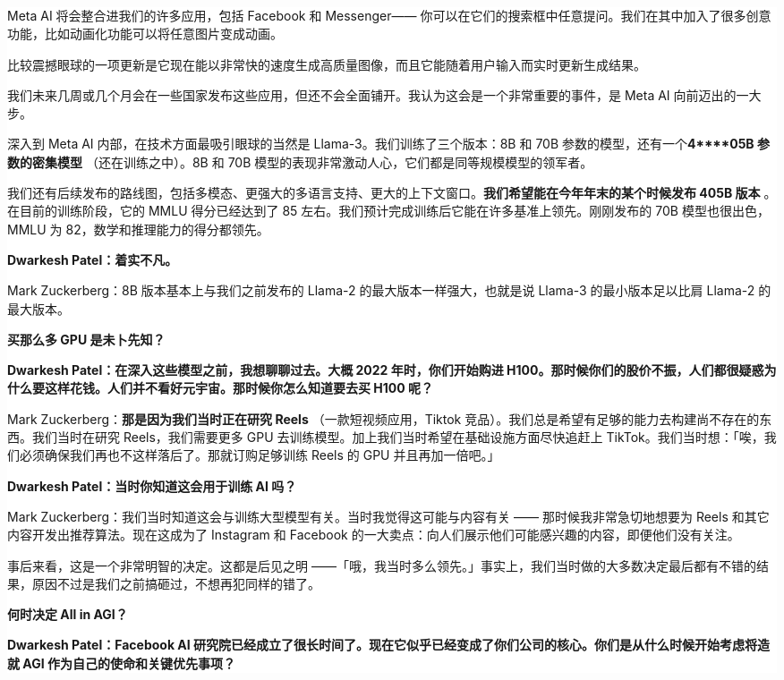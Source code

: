   

Meta AI 将会整合进我们的许多应用，包括 Facebook 和 Messenger——
你可以在它们的搜索框中任意提问。我们在其中加入了很多创意功能，比如动画化功能可以将任意图片变成动画。

  

比较震撼眼球的一项更新是它现在能以非常快的速度生成高质量图像，而且它能随着用户输入而实时更新生成结果。

  

我们未来几周或几个月会在一些国家发布这些应用，但还不会全面铺开。我认为这会是一个非常重要的事件，是 Meta AI 向前迈出的一大步。

  

深入到 Meta AI 内部，在技术方面最吸引眼球的当然是 Llama-3。我们训练了三个版本：8B 和 70B 参数的模型，还有一个**4****05B
参数的密集模型** （还在训练之中）。8B 和 70B 模型的表现非常激动人心，它们都是同等规模模型的领军者。

  

我们还有后续发布的路线图，包括多模态、更强大的多语言支持、更大的上下文窗口。**我们希望能在今年年末的某个时候发布 405B 版本**
。在目前的训练阶段，它的 MMLU 得分已经达到了 85 左右。我们预计完成训练后它能在许多基准上领先。刚刚发布的 70B 模型也很出色，MMLU 为
82，数学和推理能力的得分都领先。

  

**Dwarkesh Patel：着实不凡。**

  

Mark Zuckerberg：8B 版本基本上与我们之前发布的 Llama-2 的最大版本一样强大，也就是说 Llama-3 的最小版本足以比肩
Llama-2 的最大版本。

  

**买那么多 GPU 是未卜先知？**

  

**Dwarkesh Patel：在深入这些模型之前，我想聊聊过去。大概 2022 年时，你们开始购进
H100。那时候你们的股价不振，人们都很疑惑为什么要这样花钱。人们并不看好元宇宙。那时候你怎么知道要去买 H100 呢？**

Mark Zuckerberg：**那是因为我们当时正在研究 Reels** （一款短视频应用，Tiktok
竞品）。我们总是希望有足够的能力去构建尚不存在的东西。我们当时在研究 Reels，我们需要更多 GPU 去训练模型。加上我们当时希望在基础设施方面尽快追赶上
TikTok。我们当时想：「唉，我们必须确保我们再也不这样落后了。那就订购足够训练 Reels 的 GPU 并且再加一倍吧。」

  

**Dwarkesh Patel：当时你知道这会用于训练 AI 吗？**

  

Mark Zuckerberg：我们当时知道这会与训练大型模型有关。当时我觉得这可能与内容有关 —— 那时候我非常急切地想要为 Reels
和其它内容开发出推荐算法。现在这成为了 Instagram 和 Facebook 的一大卖点：向人们展示他们可能感兴趣的内容，即便他们没有关注。

  

事后来看，这是一个非常明智的决定。这都是后见之明
——「哦，我当时多么领先。」事实上，我们当时做的大多数决定最后都有不错的结果，原因不过是我们之前搞砸过，不想再犯同样的错了。

  

**何时决定 All in AGI？**

  

**Dwarkesh Patel：Facebook AI 研究院已经成立了很长时间了。现在它似乎已经变成了你们公司的核心。你们是从什么时候开始考虑将造就
AGI 作为自己的使命和关键优先事项？**

  
